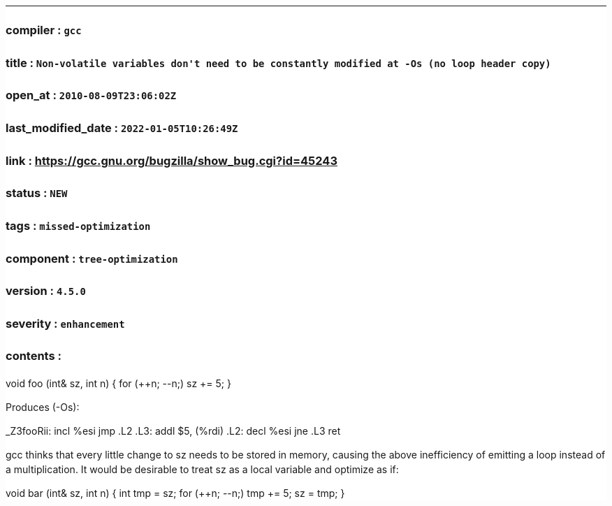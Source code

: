 
---


### compiler : `gcc`
### title : `Non-volatile variables don't need to be constantly modified at -Os (no loop header copy)`
### open_at : `2010-08-09T23:06:02Z`
### last_modified_date : `2022-01-05T10:26:49Z`
### link : https://gcc.gnu.org/bugzilla/show_bug.cgi?id=45243
### status : `NEW`
### tags : `missed-optimization`
### component : `tree-optimization`
### version : `4.5.0`
### severity : `enhancement`
### contents :
void foo (int& sz, int n)
{
    for (++n; --n;)
        sz += 5;
}

Produces (-Os):

_Z3fooRii:
        incl    %esi
        jmp     .L2
.L3:
        addl    $5, (%rdi)
.L2:
        decl    %esi
        jne     .L3
        ret

gcc thinks that every little change to sz needs to be stored in memory, causing the above inefficiency of emitting a loop instead of a multiplication. It would be desirable to treat sz as a local variable and optimize as if:

void bar (int& sz, int n)
{
    int tmp = sz;
    for (++n; --n;)
        tmp += 5;
    sz = tmp;
}
